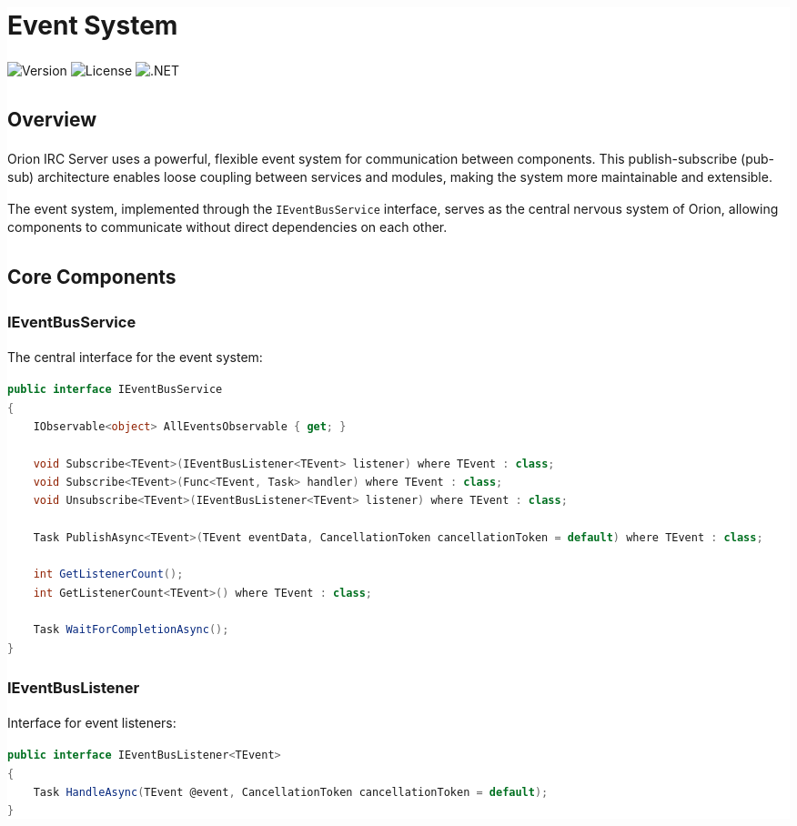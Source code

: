 # Event System

![Version](https://img.shields.io/badge/version-0.4.0-blue)
![License](https://img.shields.io/badge/license-MIT-green)
![.NET](https://img.shields.io/badge/.NET-9.0-purple)

## Overview

Orion IRC Server uses a powerful, flexible event system for communication between components. This publish-subscribe (pub-sub) architecture enables loose coupling between services and modules, making the system more maintainable and extensible.

The event system, implemented through the `IEventBusService` interface, serves as the central nervous system of Orion, allowing components to communicate without direct dependencies on each other.

## Core Components

### IEventBusService

The central interface for the event system:

```csharp
public interface IEventBusService
{
    IObservable<object> AllEventsObservable { get; }

    void Subscribe<TEvent>(IEventBusListener<TEvent> listener) where TEvent : class;
    void Subscribe<TEvent>(Func<TEvent, Task> handler) where TEvent : class;
    void Unsubscribe<TEvent>(IEventBusListener<TEvent> listener) where TEvent : class;

    Task PublishAsync<TEvent>(TEvent eventData, CancellationToken cancellationToken = default) where TEvent : class;

    int GetListenerCount();
    int GetListenerCount<TEvent>() where TEvent : class;

    Task WaitForCompletionAsync();
}
```

### IEventBusListener

Interface for event listeners:

```csharp
public interface IEventBusListener<TEvent>
{
    Task HandleAsync(TEvent @event, CancellationToken cancellationToken = default);
}
```
